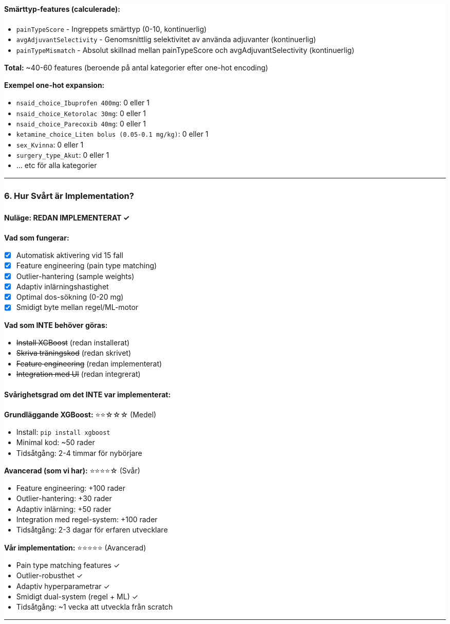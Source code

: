 #### Smärttyp-features (calculerade):
- `painTypeScore` - Ingreppets smärttyp (0-10, kontinuerlig)
- `avgAdjuvantSelectivity` - Genomsnittlig selektivitet av använda adjuvanter (kontinuerlig)
- `painTypeMismatch` - Absolut skillnad mellan painTypeScore och avgAdjuvantSelectivity (kontinuerlig)

**Total:** ~40-60 features (beroende på antal kategorier efter one-hot encoding)

**Exempel one-hot expansion:**
- `nsaid_choice_Ibuprofen 400mg`: 0 eller 1
- `nsaid_choice_Ketorolac 30mg`: 0 eller 1
- `nsaid_choice_Parecoxib 40mg`: 0 eller 1
- `ketamine_choice_Liten bolus (0.05-0.1 mg/kg)`: 0 eller 1
- `sex_Kvinna`: 0 eller 1
- `surgery_type_Akut`: 0 eller 1
- ... etc för alla kategorier

---

### 6. Hur Svårt är Implementation?

#### Nuläge: **REDAN IMPLEMENTERAT** ✓

**Vad som fungerar:**
- [x] Automatisk aktivering vid 15 fall
- [x] Feature engineering (pain type matching)
- [x] Outlier-hantering (sample weights)
- [x] Adaptiv inlärningshastighet
- [x] Optimal dos-sökning (0-20 mg)
- [x] Smidigt byte mellan regel/ML-motor

**Vad som INTE behöver göras:**
- ~~Install XGBoost~~ (redan installerat)
- ~~Skriva träningskod~~ (redan skrivet)
- ~~Feature engineering~~ (redan implementerat)
- ~~Integration med UI~~ (redan integrerat)

#### Svårighetsgrad om det INTE var implementerat:

**Grundläggande XGBoost:** ⭐⭐☆☆☆ (Medel)
- Install: `pip install xgboost`
- Minimal kod: ~50 rader
- Tidsåtgång: 2-4 timmar för nybörjare

**Avancerad (som vi har):** ⭐⭐⭐⭐☆ (Svår)
- Feature engineering: +100 rader
- Outlier-hantering: +30 rader
- Adaptiv inlärning: +50 rader
- Integration med regel-system: +100 rader
- Tidsåtgång: 2-3 dagar för erfaren utvecklare

**Vår implementation:** ⭐⭐⭐⭐⭐ (Avancerad)
- Pain type matching features ✓
- Outlier-robusthet ✓
- Adaptiv hyperparametrar ✓
- Smidigt dual-system (regel + ML) ✓
- Tidsåtgång: ~1 vecka att utveckla från scratch

---